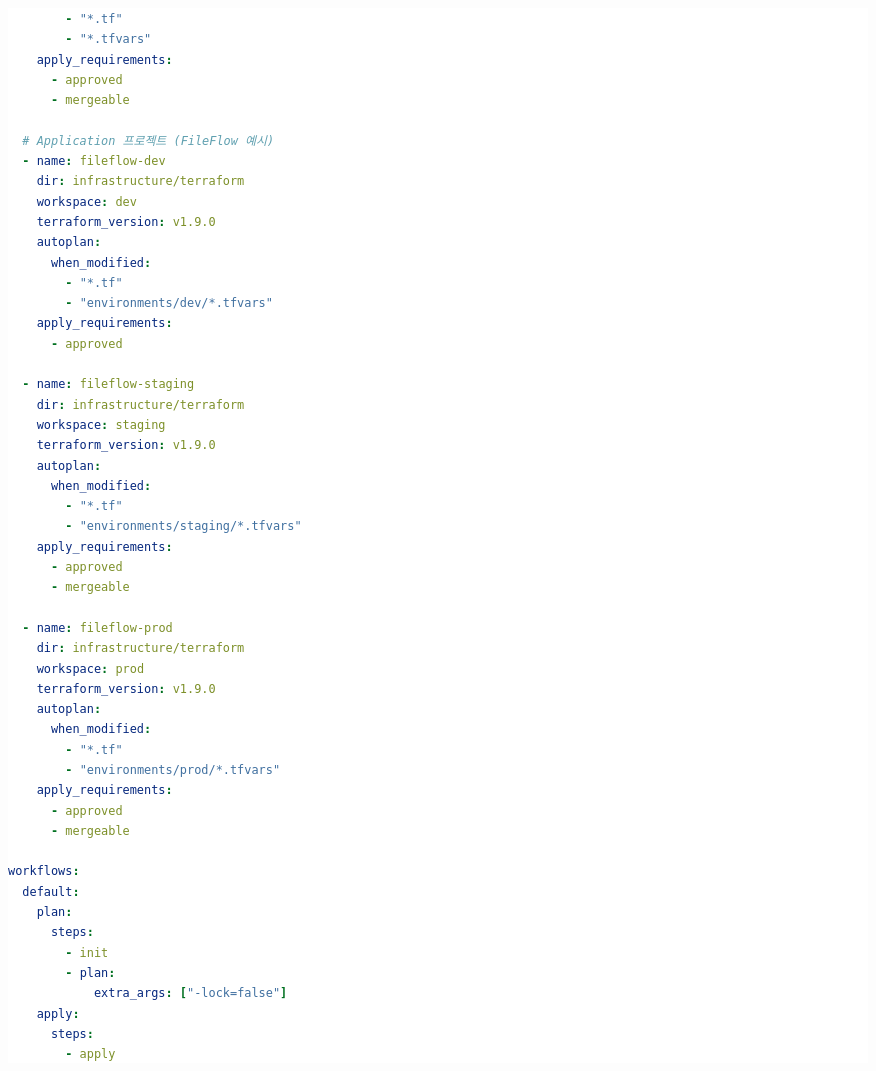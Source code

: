 ```yaml
        - "*.tf"
        - "*.tfvars"
    apply_requirements:
      - approved
      - mergeable

  # Application 프로젝트 (FileFlow 예시)
  - name: fileflow-dev
    dir: infrastructure/terraform
    workspace: dev
    terraform_version: v1.9.0
    autoplan:
      when_modified:
        - "*.tf"
        - "environments/dev/*.tfvars"
    apply_requirements:
      - approved

  - name: fileflow-staging
    dir: infrastructure/terraform
    workspace: staging
    terraform_version: v1.9.0
    autoplan:
      when_modified:
        - "*.tf"
        - "environments/staging/*.tfvars"
    apply_requirements:
      - approved
      - mergeable

  - name: fileflow-prod
    dir: infrastructure/terraform
    workspace: prod
    terraform_version: v1.9.0
    autoplan:
      when_modified:
        - "*.tf"
        - "environments/prod/*.tfvars"
    apply_requirements:
      - approved
      - mergeable

workflows:
  default:
    plan:
      steps:
        - init
        - plan:
            extra_args: ["-lock=false"]
    apply:
      steps:
        - apply
```
